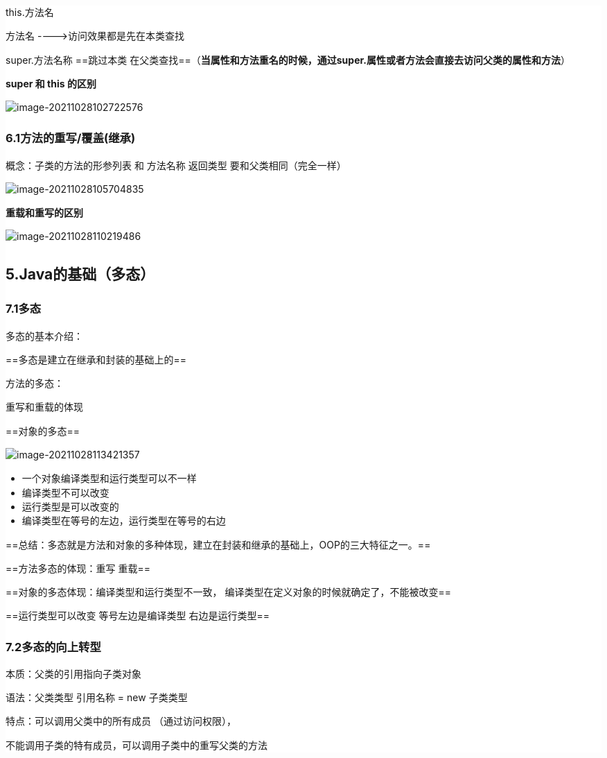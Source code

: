 this.方法名

方法名   ---->访问效果都是先在本类查找  

super.方法名称  ==跳过本类 在父类查找==（**当属性和方法重名的时候，通过super.属性或者方法会直接去访问父类的属性和方法**）

**super 和 this 的区别**

![image-20211028102722576](https://notebook-img.oss-cn-shanghai.aliyuncs.com/old-img/202110281027668.png)

### 6.1方法的重写/覆盖(继承)

概念：子类的方法的形参列表 和 方法名称  返回类型 要和父类相同（完全一样）

![image-20211028105704835](https://notebook-img.oss-cn-shanghai.aliyuncs.com/old-img/202110281057952.png)

**重载和重写的区别**

![image-20211028110219486](https://notebook-img.oss-cn-shanghai.aliyuncs.com/old-img/202110281102548.png)

## 5.Java的基础（多态）

### 7.1多态

多态的基本介绍：

==多态是建立在继承和封装的基础上的==

方法的多态：

重写和重载的体现

==对象的多态==

![image-20211028113421357](https://notebook-img.oss-cn-shanghai.aliyuncs.com/old-img/202110281134429.png)

- 一个对象编译类型和运行类型可以不一样
- 编译类型不可以改变
- 运行类型是可以改变的
- 编译类型在等号的左边，运行类型在等号的右边

==总结：多态就是方法和对象的多种体现，建立在封装和继承的基础上，OOP的三大特征之一。==

==方法多态的体现：重写 重载==

==对象的多态体现：编译类型和运行类型不一致，  编译类型在定义对象的时候就确定了，不能被改变==

==运行类型可以改变 等号左边是编译类型 右边是运行类型==

### 7.2多态的向上转型

本质：父类的引用指向子类对象

语法：父类类型 引用名称 = new 子类类型

特点：可以调用父类中的所有成员 （通过访问权限），

不能调用子类的特有成员，可以调用子类中的重写父类的方法
